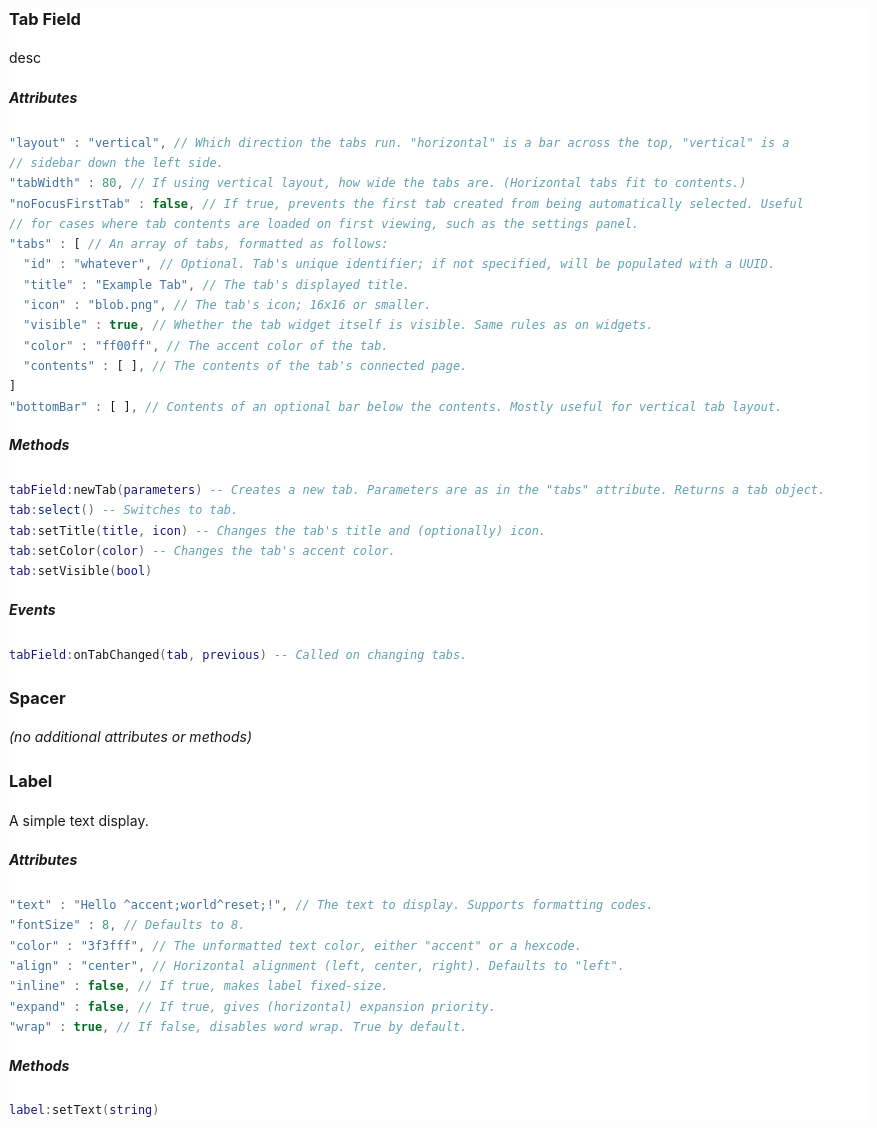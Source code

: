 
### Tab Field
desc
##### Attributes
```js
"layout" : "vertical", // Which direction the tabs run. "horizontal" is a bar across the top, "vertical" is a
// sidebar down the left side.
"tabWidth" : 80, // If using vertical layout, how wide the tabs are. (Horizontal tabs fit to contents.)
"noFocusFirstTab" : false, // If true, prevents the first tab created from being automatically selected. Useful
// for cases where tab contents are loaded on first viewing, such as the settings panel.
"tabs" : [ // An array of tabs, formatted as follows:
  "id" : "whatever", // Optional. Tab's unique identifier; if not specified, will be populated with a UUID.
  "title" : "Example Tab", // The tab's displayed title.
  "icon" : "blob.png", // The tab's icon; 16x16 or smaller.
  "visible" : true, // Whether the tab widget itself is visible. Same rules as on widgets.
  "color" : "ff00ff", // The accent color of the tab.
  "contents" : [ ], // The contents of the tab's connected page.
]
"bottomBar" : [ ], // Contents of an optional bar below the contents. Mostly useful for vertical tab layout.
```
##### Methods
```lua
tabField:newTab(parameters) -- Creates a new tab. Parameters are as in the "tabs" attribute. Returns a tab object.
tab:select() -- Switches to tab.
tab:setTitle(title, icon) -- Changes the tab's title and (optionally) icon.
tab:setColor(color) -- Changes the tab's accent color.
tab:setVisible(bool)
```
##### Events
```lua
tabField:onTabChanged(tab, previous) -- Called on changing tabs.
```

### Spacer
*(no additional attributes or methods)*

### Label
A simple text display.
##### Attributes
```js
"text" : "Hello ^accent;world^reset;!", // The text to display. Supports formatting codes.
"fontSize" : 8, // Defaults to 8.
"color" : "3f3fff", // The unformatted text color, either "accent" or a hexcode.
"align" : "center", // Horizontal alignment (left, center, right). Defaults to "left".
"inline" : false, // If true, makes label fixed-size.
"expand" : false, // If true, gives (horizontal) expansion priority.
"wrap" : true, // If false, disables word wrap. True by default.
```
##### Methods
```lua
label:setText(string)
```
